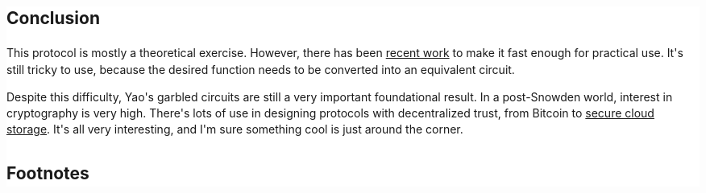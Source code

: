 
Conclusion
------------------------------------------------------------------------

This protocol is mostly a theoretical exercise. However, there has been
[recent work](https://www.cs.uic.edu/pub/Bits/PeterSnyder/Peter_Snyder_-_Garbled_Circuits_WCP_2_column.pdf)
to make it fast enough for practical use. It's still tricky to use, because
the desired function needs to be converted into an equivalent
circuit.

Despite this difficulty, Yao's garbled circuits are still a very important
foundational result. In a post-Snowden world, interest in cryptography
is very high. There's lots of use in designing protocols
with decentralized trust, from Bitcoin to [secure cloud storage](https://css.csail.mit.edu/cryptdb/). It's all very interesting,
and I'm sure something cool is just around the corner.


Footnotes
-----------------------------------------------------------------------
[^security-defn]:
    By "information computable", we mean "information computable in
polynomial time".

[^length]:
    There's a very subtle point I'm glossing over here. When $$f(x,y)$$ is converted
to a circuit $$C$$, the number of input wires is fixed. To create an equivalent
circuit, Alice and Bob need to share their input lengths. For a long time, this
was seen as inevitable, but it turns out it's not.
When I asked a Berkeley professor about this, he
pointed me to a [recent paper (2012)](http://eprint.iacr.org/2012/679.pdf) showing
input length can be hidden. I haven't read it yet, so for now assume
this is fine.
